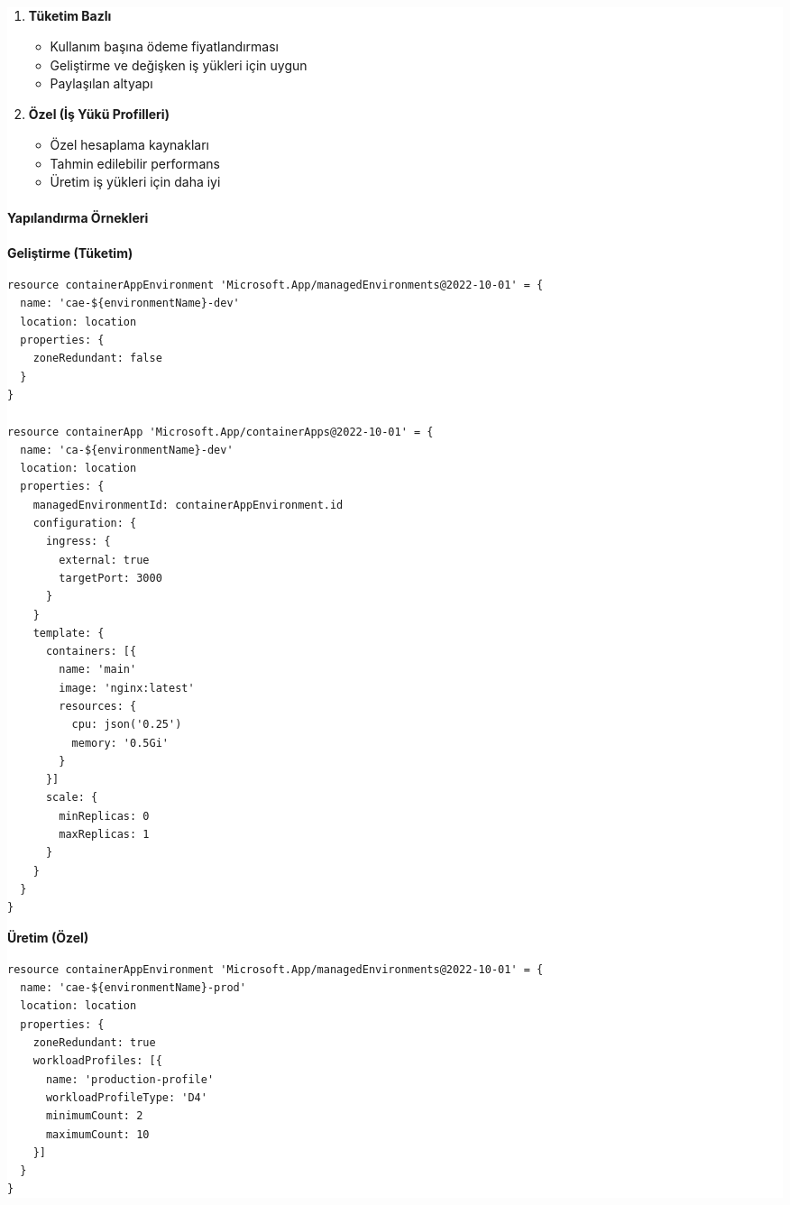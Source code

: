 1. **Tüketim Bazlı**
   - Kullanım başına ödeme fiyatlandırması
   - Geliştirme ve değişken iş yükleri için uygun
   - Paylaşılan altyapı

2. **Özel (İş Yükü Profilleri)**
   - Özel hesaplama kaynakları
   - Tahmin edilebilir performans
   - Üretim iş yükleri için daha iyi

#### Yapılandırma Örnekleri

**Geliştirme (Tüketim)**
```bicep
resource containerAppEnvironment 'Microsoft.App/managedEnvironments@2022-10-01' = {
  name: 'cae-${environmentName}-dev'
  location: location
  properties: {
    zoneRedundant: false
  }
}

resource containerApp 'Microsoft.App/containerApps@2022-10-01' = {
  name: 'ca-${environmentName}-dev'
  location: location
  properties: {
    managedEnvironmentId: containerAppEnvironment.id
    configuration: {
      ingress: {
        external: true
        targetPort: 3000
      }
    }
    template: {
      containers: [{
        name: 'main'
        image: 'nginx:latest'
        resources: {
          cpu: json('0.25')
          memory: '0.5Gi'
        }
      }]
      scale: {
        minReplicas: 0
        maxReplicas: 1
      }
    }
  }
}
```

**Üretim (Özel)**
```bicep
resource containerAppEnvironment 'Microsoft.App/managedEnvironments@2022-10-01' = {
  name: 'cae-${environmentName}-prod'
  location: location
  properties: {
    zoneRedundant: true
    workloadProfiles: [{
      name: 'production-profile'
      workloadProfileType: 'D4'
      minimumCount: 2
      maximumCount: 10
    }]
  }
}
```